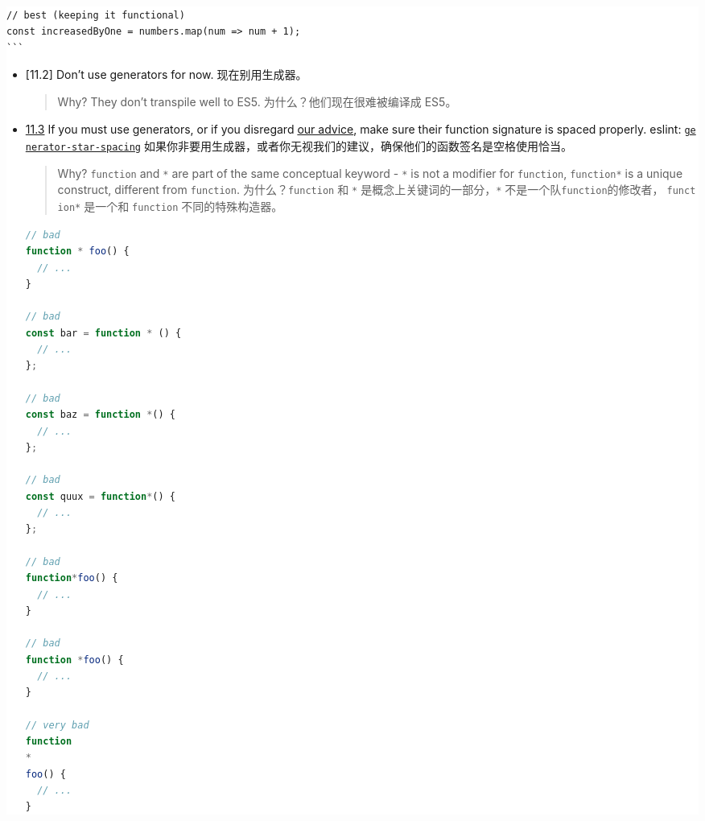     // best (keeping it functional)
    const increasedByOne = numbers.map(num => num + 1);
    ```

  - [11.2] Don’t use generators for now.
  现在别用生成器。
    > Why? They don’t transpile well to ES5.
    > 为什么？他们现在很难被编译成 ES5。

  - [11.3](#generators--spacing) If you must use generators, or if you disregard [our advice](#generators--nope), make sure their function signature is spaced properly. eslint: [`generator-star-spacing`](http://eslint.org/docs/rules/generator-star-spacing)
  如果你非要用生成器，或者你无视我们的建议，确保他们的函数签名是空格使用恰当。

    > Why? `function` and `*` are part of the same conceptual keyword - `*` is not a modifier for `function`, `function*` is a unique construct, different from `function`.
    > 为什么？`function` 和 `*` 是概念上关键词的一部分，`*` 不是一个队`function`的修改者， `function*` 是一个和 `function` 不同的特殊构造器。

    ```javascript
    // bad
    function * foo() {
      // ...
    }

    // bad
    const bar = function * () {
      // ...
    };

    // bad
    const baz = function *() {
      // ...
    };

    // bad
    const quux = function*() {
      // ...
    };

    // bad
    function*foo() {
      // ...
    }

    // bad
    function *foo() {
      // ...
    }

    // very bad
    function
    *
    foo() {
      // ...
    }
